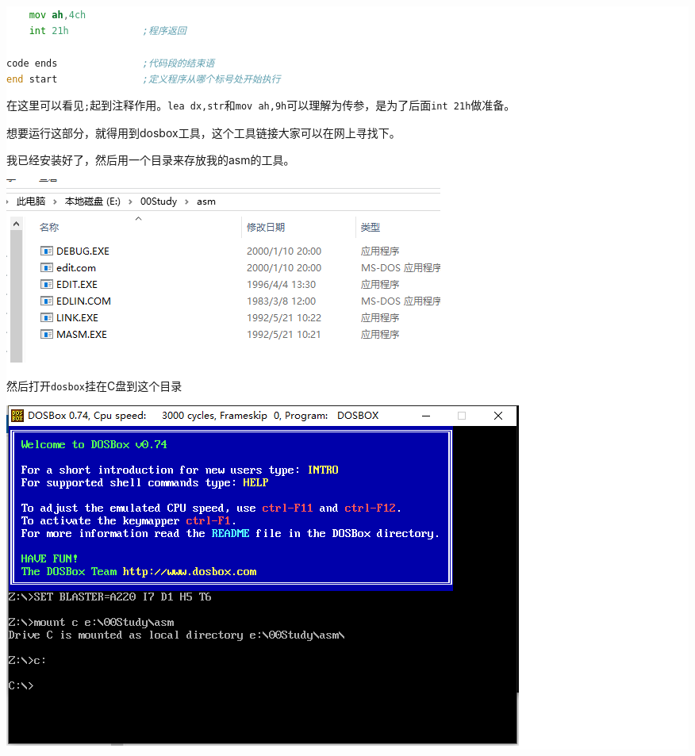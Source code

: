 ```asm
	mov ah,4ch
	int 21h				;程序返回

code ends				;代码段的结束语
end start				;定义程序从哪个标号处开始执行
```

在这里可以看见`;`起到注释作用。`lea dx,str`和`mov ah,9h`可以理解为传参，是为了后面`int 21h`做准备。



想要运行这部分，就得用到dosbox工具，这个工具链接大家可以在网上寻找下。

我已经安装好了，然后用一个目录来存放我的asm的工具。

![image-20240610104925675](/image/asm/1/4.jpg)

然后打开`dosbox`挂在C盘到这个目录

![image-20240610105019372](/image/asm/1/5.jpg)
